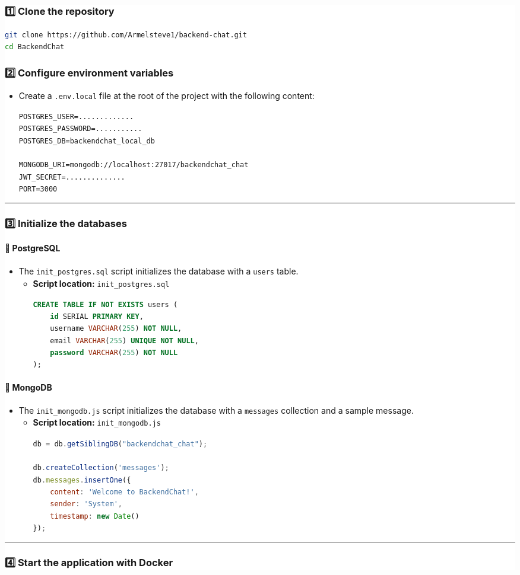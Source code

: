 ### **1️⃣ Clone the repository**
```bash
git clone https://github.com/Armelsteve1/backend-chat.git
cd BackendChat
```

### **2️⃣ Configure environment variables**
- Create a `.env.local` file at the root of the project with the following content:
  ```env
  POSTGRES_USER=.............
  POSTGRES_PASSWORD=...........
  POSTGRES_DB=backendchat_local_db

  MONGODB_URI=mongodb://localhost:27017/backendchat_chat
  JWT_SECRET=..............
  PORT=3000
  ```

---

### **3️⃣ Initialize the databases**

#### 🐘 **PostgreSQL**
- The `init_postgres.sql` script initializes the database with a `users` table.
  - **Script location:** `init_postgres.sql`
    ```sql
    CREATE TABLE IF NOT EXISTS users (
        id SERIAL PRIMARY KEY,
        username VARCHAR(255) NOT NULL,
        email VARCHAR(255) UNIQUE NOT NULL,
        password VARCHAR(255) NOT NULL
    );
    ```

#### 🍃 **MongoDB**
- The `init_mongodb.js` script initializes the database with a `messages` collection and a sample message.
  - **Script location:** `init_mongodb.js`
    ```javascript
    db = db.getSiblingDB("backendchat_chat");

    db.createCollection('messages');
    db.messages.insertOne({
        content: 'Welcome to BackendChat!',
        sender: 'System',
        timestamp: new Date()
    });
    ```

---

### **4️⃣ Start the application with Docker**
